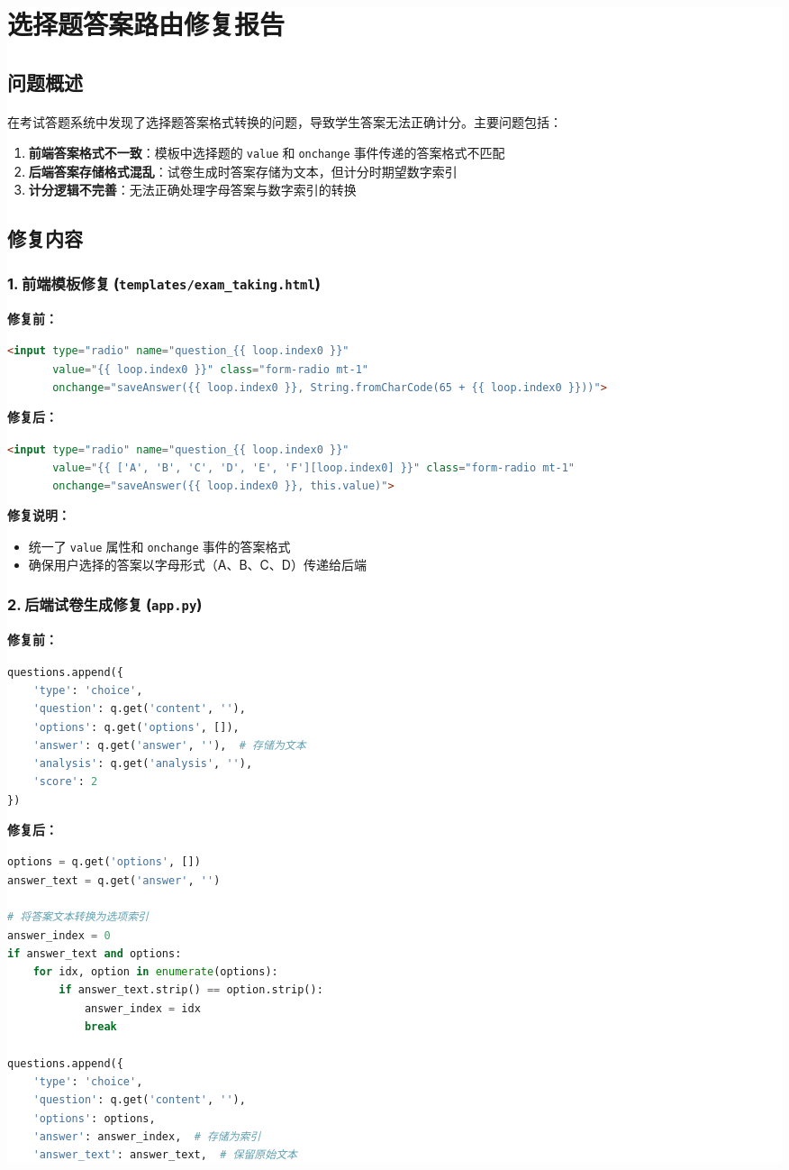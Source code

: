 # 选择题答案路由修复报告

## 问题概述

在考试答题系统中发现了选择题答案格式转换的问题，导致学生答案无法正确计分。主要问题包括：

1. **前端答案格式不一致**：模板中选择题的 `value` 和 `onchange` 事件传递的答案格式不匹配
2. **后端答案存储格式混乱**：试卷生成时答案存储为文本，但计分时期望数字索引
3. **计分逻辑不完善**：无法正确处理字母答案与数字索引的转换

## 修复内容

### 1. 前端模板修复 (`templates/exam_taking.html`)

**修复前：**
```html
<input type="radio" name="question_{{ loop.index0 }}" 
       value="{{ loop.index0 }}" class="form-radio mt-1"
       onchange="saveAnswer({{ loop.index0 }}, String.fromCharCode(65 + {{ loop.index0 }}))">
```

**修复后：**
```html
<input type="radio" name="question_{{ loop.index0 }}" 
       value="{{ ['A', 'B', 'C', 'D', 'E', 'F'][loop.index0] }}" class="form-radio mt-1"
       onchange="saveAnswer({{ loop.index0 }}, this.value)">
```

**修复说明：**
- 统一了 `value` 属性和 `onchange` 事件的答案格式
- 确保用户选择的答案以字母形式（A、B、C、D）传递给后端

### 2. 后端试卷生成修复 (`app.py`)

**修复前：**
```python
questions.append({
    'type': 'choice',
    'question': q.get('content', ''),
    'options': q.get('options', []),
    'answer': q.get('answer', ''),  # 存储为文本
    'analysis': q.get('analysis', ''),
    'score': 2
})
```

**修复后：**
```python
options = q.get('options', [])
answer_text = q.get('answer', '')

# 将答案文本转换为选项索引
answer_index = 0
if answer_text and options:
    for idx, option in enumerate(options):
        if answer_text.strip() == option.strip():
            answer_index = idx
            break

questions.append({
    'type': 'choice',
    'question': q.get('content', ''),
    'options': options,
    'answer': answer_index,  # 存储为索引
    'answer_text': answer_text,  # 保留原始文本
```